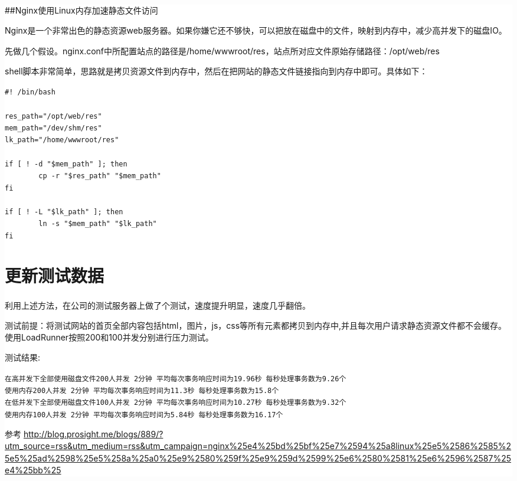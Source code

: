 
















##Nginx使用Linux内存加速静态文件访问

Nginx是一个非常出色的静态资源web服务器。如果你嫌它还不够快，可以把放在磁盘中的文件，映射到内存中，减少高并发下的磁盘IO。

先做几个假设。nginx.conf中所配置站点的路径是/home/wwwroot/res，站点所对应文件原始存储路径：/opt/web/res

shell脚本非常简单，思路就是拷贝资源文件到内存中，然后在把网站的静态文件链接指向到内存中即可。具体如下：

```
#! /bin/bash

res_path="/opt/web/res"
mem_path="/dev/shm/res"
lk_path="/home/wwwroot/res"

if [ ! -d "$mem_path" ]; then
        cp -r "$res_path" "$mem_path"
fi

if [ ! -L "$lk_path" ]; then
        ln -s "$mem_path" "$lk_path"
fi
```

更新测试数据
===================

利用上述方法，在公司的测试服务器上做了个测试，速度提升明显，速度几乎翻倍。

测试前提：将测试网站的首页全部内容包括html，图片，js，css等所有元素都拷贝到内存中,并且每次用户请求静态资源文件都不会缓存。使用LoadRunner按照200和100并发分别进行压力测试。

测试结果:

    在高并发下全部使用磁盘文件200人并发 2分钟 平均每次事务响应时间为19.96秒 每秒处理事务数为9.26个
    使用内存200人并发 2分钟 平均每次事务响应时间为11.3秒 每秒处理事务数为15.8个
    在低并发下全部使用磁盘文件100人并发 2分钟 平均每次事务响应时间为10.27秒 每秒处理事务数为9.32个
    使用内存100人并发 2分钟 平均每次事务响应时间为5.84秒 每秒处理事务数为16.17个


参考 http://blog.prosight.me/blogs/889/?utm_source=rss&utm_medium=rss&utm_campaign=nginx%25e4%25bd%25bf%25e7%2594%25a8linux%25e5%2586%2585%25e5%25ad%2598%25e5%258a%25a0%25e9%2580%259f%25e9%259d%2599%25e6%2580%2581%25e6%2596%2587%25e4%25bb%25
